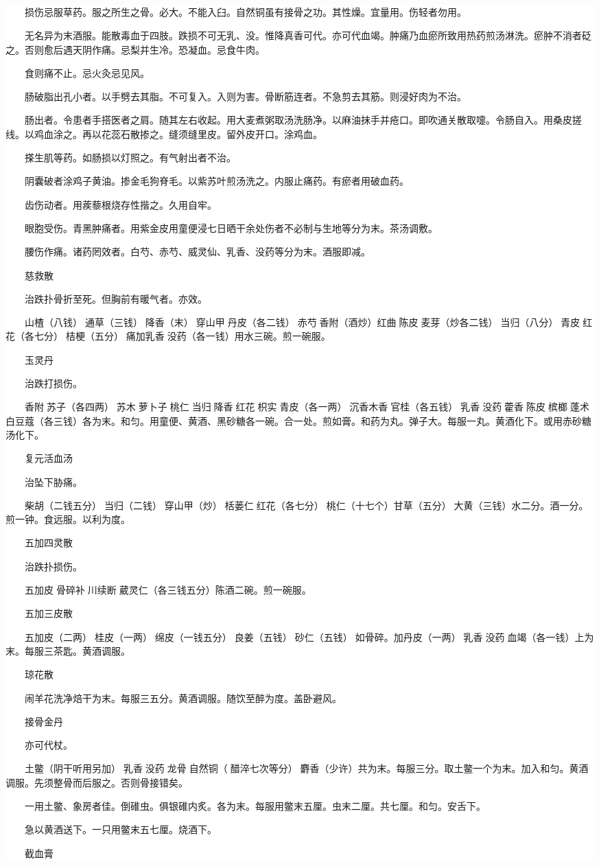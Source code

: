 　　损伤忌服草药。服之所生之骨。必大。不能入臼。自然铜虽有接骨之功。其性燥。宜量用。伤轻者勿用。

　　无名异为末酒服。能散毒血于四肢。跌损不可无乳、没。惟降真香可代。亦可代血竭。肿痛乃血瘀所致用热药煎汤淋洗。瘀肿不消者砭之。否则愈后遇天阴作痛。忌梨并生冷。恐凝血。忌食牛肉。

　　食则痛不止。忌火灸忌见风。

　　肠破脂出孔小者。以手劈去其脂。不可复入。入则为害。骨断筋连者。不急剪去其筋。则浸好肉为不治。

　　肠出者。令患者手搭医者之肩。随其左右收起。用大麦煮粥取汤洗肠净。以麻油抹手并疮口。即吹通关散取嚏。令肠自入。用桑皮搓线。以鸡血涂之。再以花蕊石散掺之。缝须缝里皮。留外皮开口。涂鸡血。

　　搽生肌等药。如肠损以灯照之。有气射出者不治。

　　阴囊破者涂鸡子黄油。掺金毛狗脊毛。以紫苏叶煎汤洗之。内服止痛药。有瘀者用破血药。

　　齿伤动者。用蒺藜根烧存性揩之。久用自牢。

　　眼胞受伤。青黑肿痛者。用紫金皮用童便浸七日晒干余处伤者不必制与生地等分为末。茶汤调敷。

　　腰伤作痛。诸药罔效者。白芍、赤芍、威灵仙、乳香、没药等分为末。酒服即减。

　　慈救散

　　治跌扑骨折至死。但胸前有暖气者。亦效。

　　山楂（八钱） 通草（三钱） 降香（末） 穿山甲 丹皮（各二钱） 赤芍 香附（酒炒）红曲 陈皮 麦芽（炒各二钱） 当归（八分） 青皮 红花（各七分） 桔梗（五分） 痛加乳香 没药（各一钱）用水三碗。煎一碗服。

　　玉灵丹

　　治跌打损伤。

　　香附 苏子（各四两） 苏木 萝卜子 桃仁 当归 降香 红花 枳实 青皮（各一两） 沉香木香 官桂（各五钱） 乳香 没药 藿香 陈皮 槟榔 蓬术 白豆蔻（各三钱）各为末。和匀。用童便、黄酒、黑砂糖各一碗。合一处。煎如膏。和药为丸。弹子大。每服一丸。黄酒化下。或用赤砂糖汤化下。

　　复元活血汤

　　治坠下胁痛。

　　柴胡（二钱五分） 当归（二钱） 穿山甲（炒） 栝蒌仁 红花（各七分） 桃仁（十七个）甘草（五分） 大黄（三钱）水二分。酒一分。煎一钟。食远服。以利为度。

　　五加四灵散

　　治跌扑损伤。

　　五加皮 骨碎补 川续断 葳灵仁（各三钱五分）陈酒二碗。煎一碗服。

　　五加三皮散

　　五加皮（二两） 桂皮（一两） 绵皮（一钱五分） 良姜（五钱） 砂仁（五钱） 如骨碎。加丹皮（一两） 乳香 没药 血竭（各一钱）上为末。每服三茶匙。黄酒调服。

　　琼花散

　　闹羊花洗净焙干为末。每服三五分。黄酒调服。随饮至醉为度。盖卧避风。

　　接骨金丹

　　亦可代杖。

　　土鳖（阴干听用另加） 乳香 没药 龙骨 自然铜（ 醋淬七次等分） 麝香（少许）共为末。每服三分。取土鳖一个为末。加入和匀。黄酒调服。先须整骨而后服之。否则骨接错矣。

　　一用土鳖、象房者佳。倒碓虫。俱银碓内炙。各为末。每服用鳖末五厘。虫末二厘。共七厘。和匀。安舌下。

　　急以黄酒送下。一只用鳖末五七厘。烧酒下。

　　截血膏
